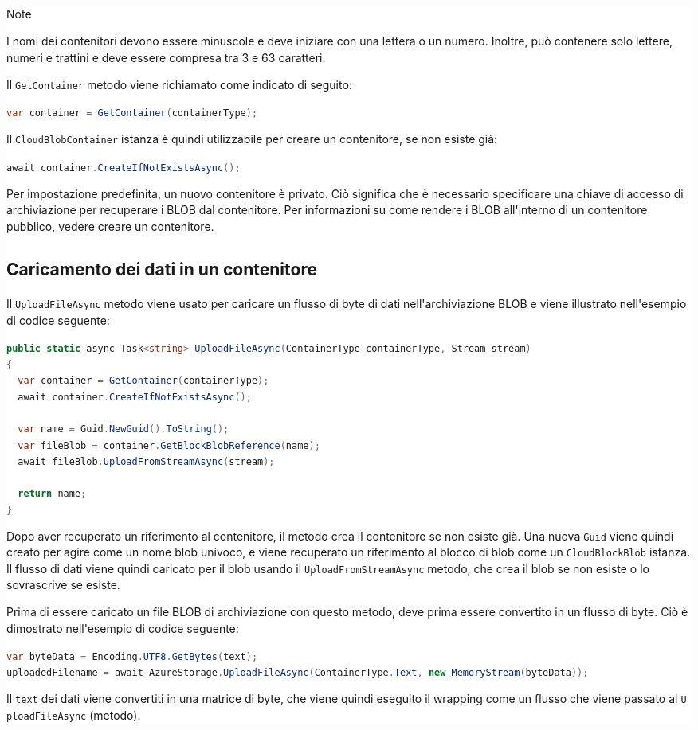> [!NOTE]
> I nomi dei contenitori devono essere minuscole e deve iniziare con una lettera o un numero. Inoltre, può contenere solo lettere, numeri e trattini e deve essere compresa tra 3 e 63 caratteri.

Il `GetContainer` metodo viene richiamato come indicato di seguito:

```csharp
var container = GetContainer(containerType);
```

Il `CloudBlobContainer` istanza è quindi utilizzabile per creare un contenitore, se non esiste già:

```csharp
await container.CreateIfNotExistsAsync();
```

Per impostazione predefinita, un nuovo contenitore è privato. Ciò significa che è necessario specificare una chiave di accesso di archiviazione per recuperare i BLOB dal contenitore. Per informazioni su come rendere i BLOB all'interno di un contenitore pubblico, vedere [creare un contenitore](https://azure.microsoft.com/documentation/articles/storage-dotnet-how-to-use-blobs/#create-a-container).

## <a name="uploading-data-to-a-container"></a>Caricamento dei dati in un contenitore

Il `UploadFileAsync` metodo viene usato per caricare un flusso di byte di dati nell'archiviazione BLOB e viene illustrato nell'esempio di codice seguente:

```csharp
public static async Task<string> UploadFileAsync(ContainerType containerType, Stream stream)
{
  var container = GetContainer(containerType);
  await container.CreateIfNotExistsAsync();

  var name = Guid.NewGuid().ToString();
  var fileBlob = container.GetBlockBlobReference(name);
  await fileBlob.UploadFromStreamAsync(stream);

  return name;
}
```

Dopo aver recuperato un riferimento al contenitore, il metodo crea il contenitore se non esiste già. Una nuova `Guid` viene quindi creato per agire come un nome blob univoco, e viene recuperato un riferimento al blocco di blob come un `CloudBlockBlob` istanza. Il flusso di dati viene quindi caricato per il blob usando il `UploadFromStreamAsync` metodo, che crea il blob se non esiste o lo sovrascrive se esiste.

Prima di essere caricato un file BLOB di archiviazione con questo metodo, deve prima essere convertito in un flusso di byte. Ciò è dimostrato nell'esempio di codice seguente:

```csharp
var byteData = Encoding.UTF8.GetBytes(text);
uploadedFilename = await AzureStorage.UploadFileAsync(ContainerType.Text, new MemoryStream(byteData));
```

Il `text` dei dati viene convertiti in una matrice di byte, che viene quindi eseguito il wrapping come un flusso che viene passato al `UploadFileAsync` (metodo).
